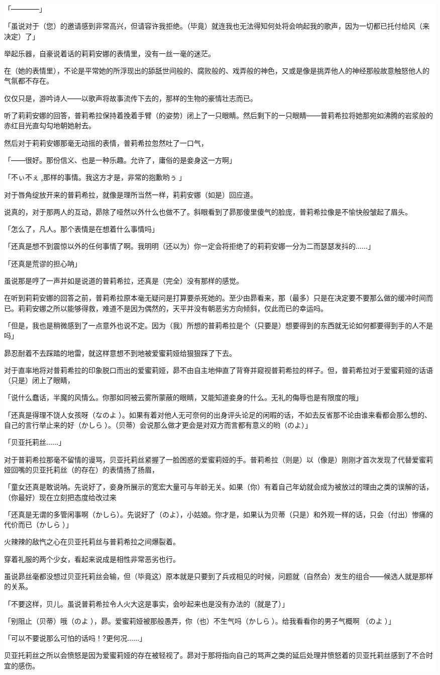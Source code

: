 「————」

「虽说对于（您）的邀请感到非常高兴，但请容许我拒绝。（毕竟）就连我也无法得知何处将会响起我的歌声，因为一切都已托付给风（来决定）了」

举起乐器，自豪说着话的莉莉安娜的表情里，没有一丝一毫的迷茫。

在（她的表情里），不论是平常她的所浮现出的舔舐世间般的、腐败般的、戏弄般的神色，又或是像是挑弄他人的神经那般故意触怒他人的气氛都不存在。

仅仅只是，游吟诗人——以歌声将故事流传下去的，那样的生物的豪情壮志而已。

听了莉莉安娜的回答，普莉希拉保持着挽着手臂（的姿势）闭上了一只眼睛。然后剩下的一只眼睛——普莉希拉将她那宛如沸腾的岩浆般的赤红目光直勾勾地朝她射去。

然后对于莉莉安娜那毫无动摇的表情，普莉希拉忽然吐了一口气，

「——很好。那份信义、也是一种乐趣。允许了，庸俗的是妾身这一方啊」

「不ぃ不ぇ ,那样的事情。我这方才是，非常的抱歉哟ぅ 」

对于唇角绽放开来的普莉希拉，就像是理所当然一样，莉莉安娜（如是）回应道。

说真的，对于那两人的互动，昴除了哑然以外什么也做不了。斜眼看到了昴那傻里傻气的脸庞，普莉希拉像是不愉快般皱起了眉头。

「怎么了，凡人。那个表情是在想着什么事情吗」

「还真是想不到震惊以外的任何事情了啊。我明明（还以为）你一定会将拒绝了的莉莉安娜一分为二而瑟瑟发抖的……」

「还真是荒谬的担心呐」

虽说那是哼了一声并如是说道的普莉希拉，还真是（完全）没有那样的感觉。

在听到莉莉安娜的回答之前，普莉希拉原本毫无疑问是打算要杀死她的。至少由昴看来，那（最多）只是在决定要不要那么做的缓冲时间而已。莉莉安娜之所以能够得救，难道不是因为偶然的，天平并没有朝恶劣方向倾斜，仅此而已的幸运吗。

「但是，我也是稍微感到了一点意外也说不定。因为（我）所想的普莉希拉是个（只要是）想要得到的东西就无论如何都要得到手的人不是吗」

昴忍耐着不去踩踏的地雷，就这样意想不到地被爱蜜莉娅给狠狠踩了下去。

对于直率地将对普莉希拉的印象脱口而出的爱蜜莉娅，昴不由自主地伸直了背脊并窥视普莉希拉的样子。但，普莉希拉对于爱蜜莉娅的话语（只是）闭上了眼睛，

「说什么蠢话，半魔的风情么。你那如同被云雾所蒙蔽的眼睛，又能知道妾身的什么。无礼的侮辱也是有限度的哦」

「还真是得理不饶人女孩呀（なのよ ）。如果有着对他人无可奈何的出身评头论足的闲暇的话，不如去反省那不论由谁来看都会那么想的、自己的言行举止来的好（かしら ）。（贝蒂）会说那么做才更会是对双方而言都有意义的哟（のよ）」

「贝亚托莉丝……」

对于普莉希拉那毫不留情的谩骂，贝亚托莉丝紧握了一脸困惑的爱蜜莉娅的手。普莉希拉（则是）以（像是）刚刚才首次发现了代替爱蜜莉娅回嘴的贝亚托莉丝（的存在）的表情扬了扬眉，

「童女还真是敢说呐。先说好了，妾身所展示的宽宏大量可与年龄无关。如果（你）有着自己年幼就会成为被放过的理由之类的误解的话，（你最好）现在立刻把态度给改过来

「还真是无谓的多管闲事啊（かしら）。先说好了（のよ），小姑娘。你才是，如果认为贝蒂（只是）和外观一样的话，只会（付出）惨痛的代价而已（かしら ）」

火辣辣的敌忾之心在贝亚托莉丝与普莉希拉之间爆裂着。

穿着礼服的两个少女，看起来说成是相性非常恶劣也行。

虽说昴丝毫都没想过贝亚托莉丝会输，但（毕竟这）原本就是只要到了兵戎相见的时候，问题就（自然会）发生的组合——候选人就是那样的关系。

「不要这样，贝儿。虽说普莉希拉令人火大这是事实，会吵起来也是没有办法的（就是了）」

「别阻止（贝蒂）哦（のよ ），昴。爱蜜莉娅被那般愚弄，你（也）不生气吗（かしら ）。给我看看你的男子气概啊 （のよ ）」

「可以不要说那么可怕的话吗！?更何况……」

贝亚托莉丝之所以会愤怒是因为爱蜜莉娅的存在被轻视了。昴对于那将指向自己的骂声之类的延后处理并愤怒着的贝亚托莉丝感到了不合时宜的感伤。
